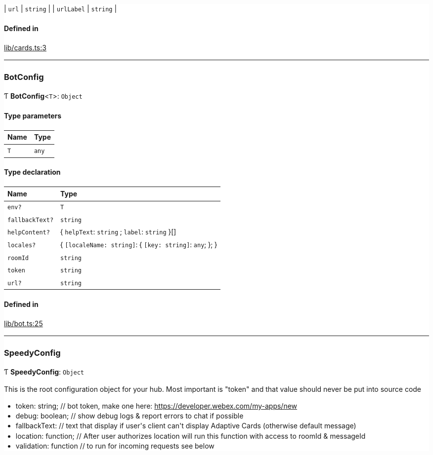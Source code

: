 | `url` | `string` |
| `urlLabel` | `string` |

#### Defined in

[lib/cards.ts:3](https://github.com/valgaze/speedybot-hub/blob/6ed96ba/src/lib/cards.ts#L3)

___

### BotConfig

Ƭ **BotConfig**<`T`\>: `Object`

#### Type parameters

| Name | Type |
| :------ | :------ |
| `T` | `any` |

#### Type declaration

| Name | Type |
| :------ | :------ |
| `env?` | `T` |
| `fallbackText?` | `string` |
| `helpContent?` | { `helpText`: `string` ; `label`: `string`  }[] |
| `locales?` | { `[localeName: string]`: { `[key: string]`: `any`;  };  } |
| `roomId` | `string` |
| `token` | `string` |
| `url?` | `string` |

#### Defined in

[lib/bot.ts:25](https://github.com/valgaze/speedybot-hub/blob/6ed96ba/src/lib/bot.ts#L25)

___

### SpeedyConfig

Ƭ **SpeedyConfig**: `Object`

 This is the root configuration object for your hub. Most important is "token" and that value should never be put into source code

- token: string; // bot token, make one here: https://developer.webex.com/my-apps/new
- debug: boolean; // show debug logs & report errors to chat if possible
- fallbackText: // text that display if user's client can't display Adaptive Cards (otherwise default message)
- location: function; // After user authorizes location will run this function with access to roomId & messageId
- validation: function // to run for incoming requests see below
